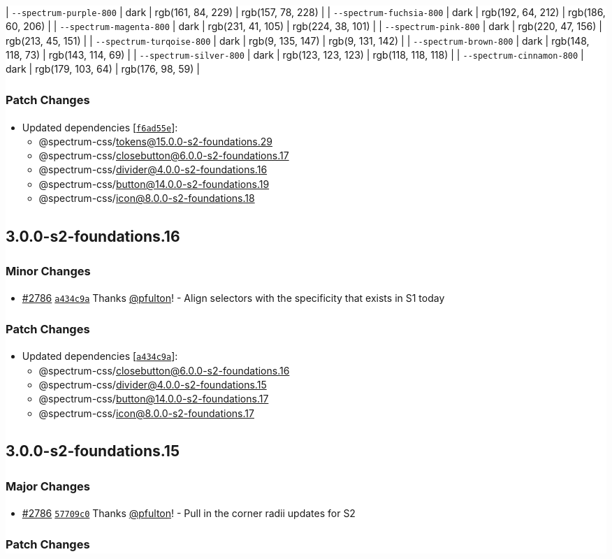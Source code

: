   | `--spectrum-purple-800`     | dark    | rgb(161, 84, 229)  | rgb(157, 78, 228)  |
  | `--spectrum-fuchsia-800`    | dark    | rgb(192, 64, 212)  | rgb(186, 60, 206)  |
  | `--spectrum-magenta-800`    | dark    | rgb(231, 41, 105)  | rgb(224, 38, 101)  |
  | `--spectrum-pink-800`       | dark    | rgb(220, 47, 156)  | rgb(213, 45, 151)  |
  | `--spectrum-turqoise-800`   | dark    | rgb(9, 135, 147)   | rgb(9, 131, 142)   |
  | `--spectrum-brown-800`      | dark    | rgb(148, 118, 73)  | rgb(143, 114, 69)  |
  | `--spectrum-silver-800`     | dark    | rgb(123, 123, 123) | rgb(118, 118, 118) |
  | `--spectrum-cinnamon-800`   | dark    | rgb(179, 103, 64)  | rgb(176, 98, 59)   |

### Patch Changes

- Updated dependencies [[`f6ad55e`](https://github.com/adobe/spectrum-css/commit/f6ad55eea019f2d6c583a71b6652995a1c7c7a55)]:
  - @spectrum-css/tokens@15.0.0-s2-foundations.29
  - @spectrum-css/closebutton@6.0.0-s2-foundations.17
  - @spectrum-css/divider@4.0.0-s2-foundations.16
  - @spectrum-css/button@14.0.0-s2-foundations.19
  - @spectrum-css/icon@8.0.0-s2-foundations.18

## 3.0.0-s2-foundations.16

### Minor Changes

- [#2786](https://github.com/adobe/spectrum-css/pull/2786) [`a434c9a`](https://github.com/adobe/spectrum-css/commit/a434c9aa96509427e0faaa0eef4ffc2a21fa9908) Thanks [@pfulton](https://github.com/pfulton)! - Align selectors with the specificity that exists in S1 today

### Patch Changes

- Updated dependencies [[`a434c9a`](https://github.com/adobe/spectrum-css/commit/a434c9aa96509427e0faaa0eef4ffc2a21fa9908)]:
  - @spectrum-css/closebutton@6.0.0-s2-foundations.16
  - @spectrum-css/divider@4.0.0-s2-foundations.15
  - @spectrum-css/button@14.0.0-s2-foundations.17
  - @spectrum-css/icon@8.0.0-s2-foundations.17

## 3.0.0-s2-foundations.15

### Major Changes

- [#2786](https://github.com/adobe/spectrum-css/pull/2786) [`57709c0`](https://github.com/adobe/spectrum-css/commit/57709c09f7cfddb67125fa96691ae869ff8840ca) Thanks [@pfulton](https://github.com/pfulton)! - Pull in the corner radii updates for S2

### Patch Changes

